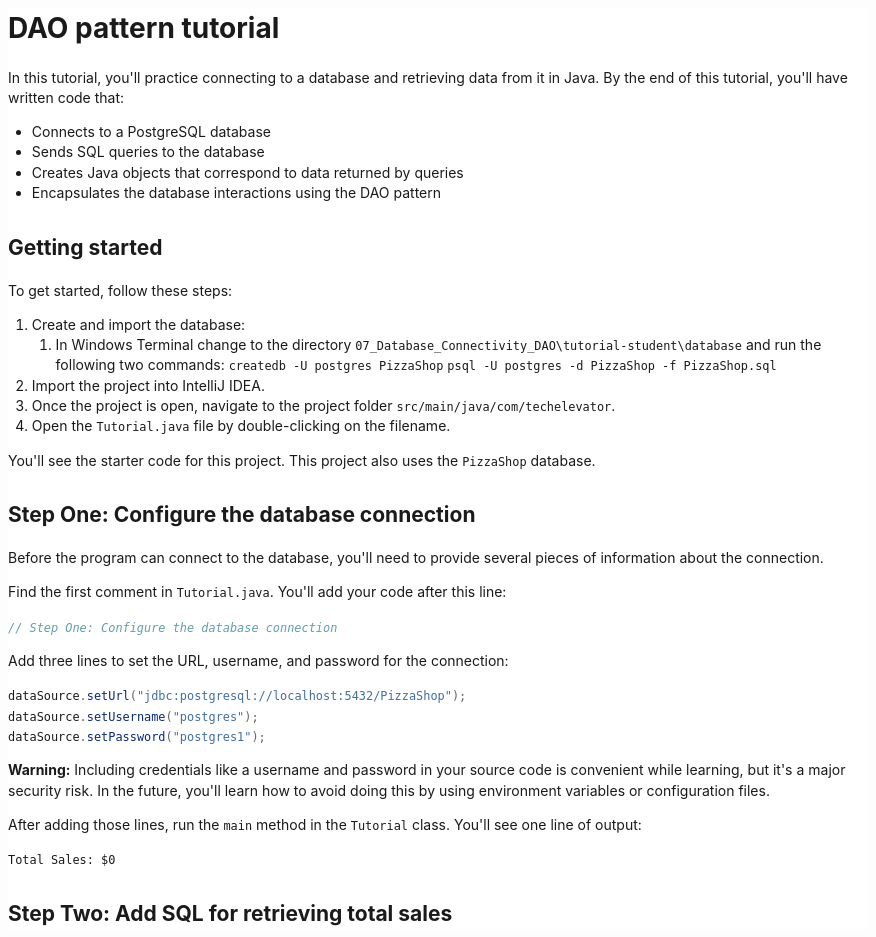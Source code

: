 # DAO pattern tutorial

In this tutorial, you'll practice connecting to a database and retrieving data from it in Java. By the end of this tutorial, you'll have written code that:

- Connects to a PostgreSQL database
- Sends SQL queries to the database
- Creates Java objects that correspond to data returned by queries
- Encapsulates the database interactions using the DAO pattern

## Getting started

To get started, follow these steps:

1. Create and import the database:
   1. In Windows Terminal change to the directory `07_Database_Connectivity_DAO\tutorial-student\database` and run the following two commands:
      `createdb -U postgres PizzaShop`
      `psql -U postgres -d PizzaShop -f PizzaShop.sql`
2. Import the project into IntelliJ IDEA.
3. Once the project is open, navigate to the project folder `src/main/java/com/techelevator`.
4. Open the `Tutorial.java` file by double-clicking on the filename.

You'll see the starter code for this project. This project also uses the `PizzaShop` database.

## Step One: Configure the database connection

Before the program can connect to the database, you'll need to provide several pieces of information about the connection.

Find the first comment in `Tutorial.java`. You'll add your code after this line:

```java
// Step One: Configure the database connection
```

Add three lines to set the URL, username, and password for the connection:
```java
dataSource.setUrl("jdbc:postgresql://localhost:5432/PizzaShop");
dataSource.setUsername("postgres");
dataSource.setPassword("postgres1");
```

**Warning:** Including credentials like a username and password in your source code is convenient while learning, but it's a major security risk. In the future, you'll learn how to avoid doing this by using environment variables or configuration files.

After adding those lines, run the `main` method in the `Tutorial` class. You'll see one line of output:
```
Total Sales: $0
```

## Step Two: Add SQL for retrieving total sales

